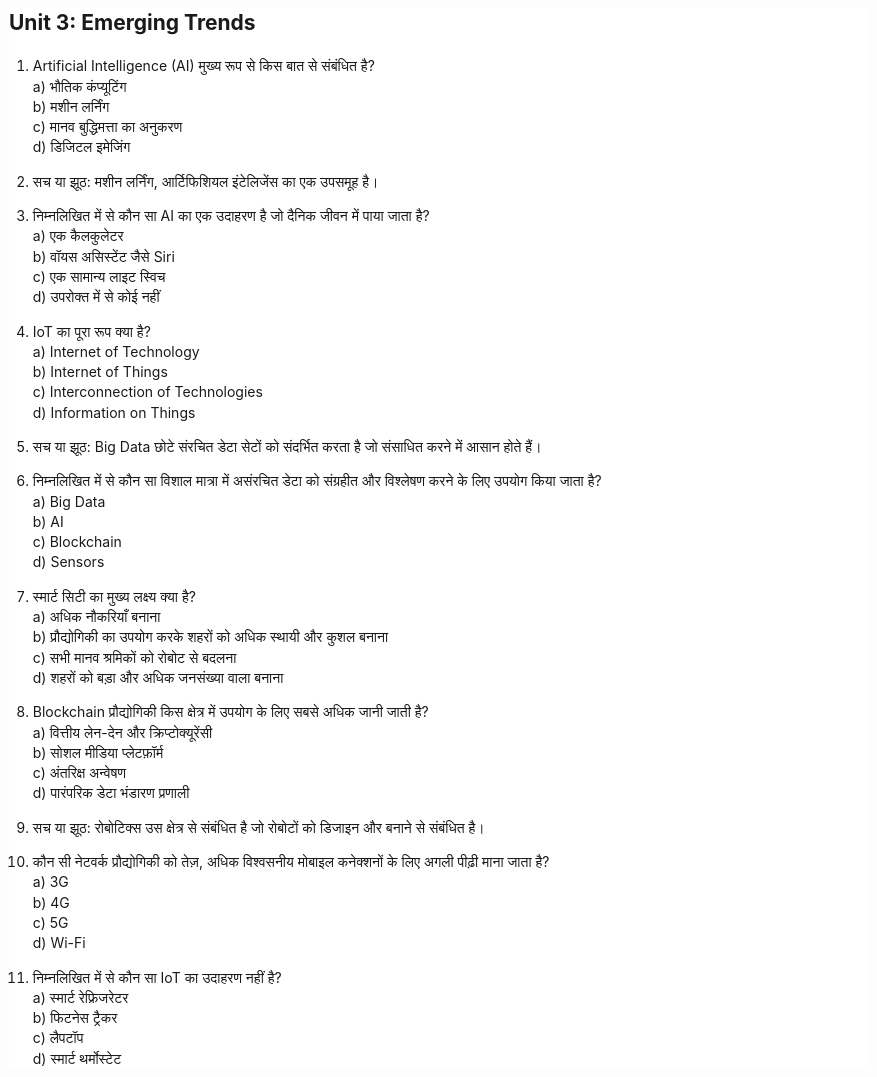
## Unit 3: Emerging Trends

1. Artificial Intelligence (AI) मुख्य रूप से किस बात से संबंधित है?  
    a) भौतिक कंप्यूटिंग  
    b) मशीन लर्निंग  
    c) मानव बुद्धिमत्ता का अनुकरण  
    d) डिजिटल इमेजिंग  

2. सच या झूठ: मशीन लर्निंग, आर्टिफिशियल इंटेलिजेंस का एक उपसमूह है।  

3. निम्नलिखित में से कौन सा AI का एक उदाहरण है जो दैनिक जीवन में पाया जाता है?  
    a) एक कैलकुलेटर  
    b) वॉयस असिस्टेंट जैसे Siri  
    c) एक सामान्य लाइट स्विच  
    d) उपरोक्त में से कोई नहीं  

4. IoT का पूरा रूप क्या है?  
    a) Internet of Technology  
    b) Internet of Things  
    c) Interconnection of Technologies  
    d) Information on Things  

5. सच या झूठ: Big Data छोटे संरचित डेटा सेटों को संदर्भित करता है जो संसाधित करने में आसान होते हैं।  

6. निम्नलिखित में से कौन सा विशाल मात्रा में असंरचित डेटा को संग्रहीत और विश्लेषण करने के लिए उपयोग किया जाता है?  
    a) Big Data  
    b) AI  
    c) Blockchain  
    d) Sensors  

7. स्मार्ट सिटी का मुख्य लक्ष्य क्या है?  
    a) अधिक नौकरियाँ बनाना  
    b) प्रौद्योगिकी का उपयोग करके शहरों को अधिक स्थायी और कुशल बनाना  
    c) सभी मानव श्रमिकों को रोबोट से बदलना  
    d) शहरों को बड़ा और अधिक जनसंख्या वाला बनाना  

8. Blockchain प्रौद्योगिकी किस क्षेत्र में उपयोग के लिए सबसे अधिक जानी जाती है?  
    a) वित्तीय लेन-देन और क्रिप्टोक्यूरेंसी  
    b) सोशल मीडिया प्लेटफ़ॉर्म  
    c) अंतरिक्ष अन्वेषण  
    d) पारंपरिक डेटा भंडारण प्रणाली  

9. सच या झूठ: रोबोटिक्स उस क्षेत्र से संबंधित है जो रोबोटों को डिजाइन और बनाने से संबंधित है।  

10. कौन सी नेटवर्क प्रौद्योगिकी को तेज़, अधिक विश्वसनीय मोबाइल कनेक्शनों के लिए अगली पीढ़ी माना जाता है?  
    a) 3G  
    b) 4G  
    c) 5G  
    d) Wi-Fi  

11. निम्नलिखित में से कौन सा IoT का उदाहरण नहीं है?  
    a) स्मार्ट रेफ्रिजरेटर  
    b) फिटनेस ट्रैकर  
    c) लैपटॉप  
    d) स्मार्ट थर्मोस्टेट  
